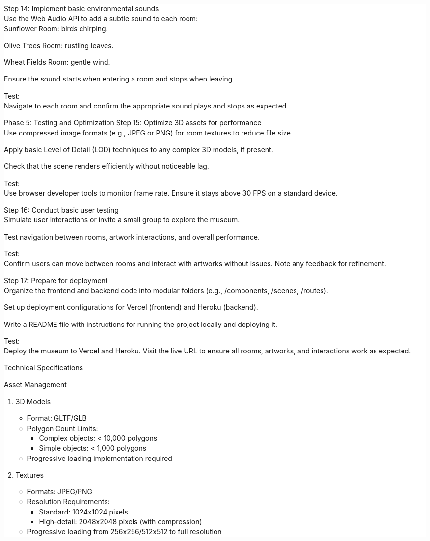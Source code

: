 Step 14: Implement basic environmental sounds  
Use the Web Audio API to add a subtle sound to each room:  
Sunflower Room: birds chirping.  

Olive Trees Room: rustling leaves.  

Wheat Fields Room: gentle wind.

Ensure the sound starts when entering a room and stops when leaving.

Test:  
Navigate to each room and confirm the appropriate sound plays and stops as expected.

Phase 5: Testing and Optimization
Step 15: Optimize 3D assets for performance  
Use compressed image formats (e.g., JPEG or PNG) for room textures to reduce file size.  

Apply basic Level of Detail (LOD) techniques to any complex 3D models, if present.  

Check that the scene renders efficiently without noticeable lag.

Test:  
Use browser developer tools to monitor frame rate. Ensure it stays above 30 FPS on a standard device.

Step 16: Conduct basic user testing  
Simulate user interactions or invite a small group to explore the museum.  

Test navigation between rooms, artwork interactions, and overall performance.

Test:  
Confirm users can move between rooms and interact with artworks without issues. Note any feedback for refinement.

Step 17: Prepare for deployment  
Organize the frontend and backend code into modular folders (e.g., /components, /scenes, /routes).  

Set up deployment configurations for Vercel (frontend) and Heroku (backend).  

Write a README file with instructions for running the project locally and deploying it.

Test:  
Deploy the museum to Vercel and Heroku. Visit the live URL to ensure all rooms, artworks, and interactions work as expected.

Technical Specifications

Asset Management
1. 3D Models
   - Format: GLTF/GLB
   - Polygon Count Limits:
     * Complex objects: < 10,000 polygons
     * Simple objects: < 1,000 polygons
   - Progressive loading implementation required

2. Textures
   - Formats: JPEG/PNG
   - Resolution Requirements:
     * Standard: 1024x1024 pixels
     * High-detail: 2048x2048 pixels (with compression)
   - Progressive loading from 256x256/512x512 to full resolution
